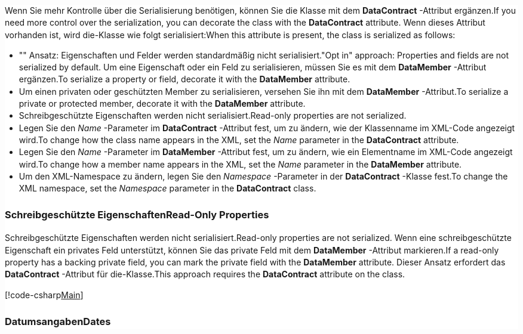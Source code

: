<span data-ttu-id="f1352-182">Wenn Sie mehr Kontrolle über die Serialisierung benötigen, können Sie die Klasse mit dem **DataContract** -Attribut ergänzen.</span><span class="sxs-lookup"><span data-stu-id="f1352-182">If you need more control over the serialization, you can decorate the class with the **DataContract** attribute.</span></span> <span data-ttu-id="f1352-183">Wenn dieses Attribut vorhanden ist, wird die-Klasse wie folgt serialisiert:</span><span class="sxs-lookup"><span data-stu-id="f1352-183">When this attribute is present, the class is serialized as follows:</span></span>

- <span data-ttu-id="f1352-184">&quot;&quot; Ansatz: Eigenschaften und Felder werden standardmäßig nicht serialisiert.</span><span class="sxs-lookup"><span data-stu-id="f1352-184">&quot;Opt in&quot; approach: Properties and fields are not serialized by default.</span></span> <span data-ttu-id="f1352-185">Um eine Eigenschaft oder ein Feld zu serialisieren, müssen Sie es mit dem **DataMember** -Attribut ergänzen.</span><span class="sxs-lookup"><span data-stu-id="f1352-185">To serialize a property or field, decorate it with the **DataMember** attribute.</span></span>
- <span data-ttu-id="f1352-186">Um einen privaten oder geschützten Member zu serialisieren, versehen Sie ihn mit dem **DataMember** -Attribut.</span><span class="sxs-lookup"><span data-stu-id="f1352-186">To serialize a private or protected member, decorate it with the **DataMember** attribute.</span></span>
- <span data-ttu-id="f1352-187">Schreibgeschützte Eigenschaften werden nicht serialisiert.</span><span class="sxs-lookup"><span data-stu-id="f1352-187">Read-only properties are not serialized.</span></span>
- <span data-ttu-id="f1352-188">Legen Sie den *Name* -Parameter im **DataContract** -Attribut fest, um zu ändern, wie der Klassenname im XML-Code angezeigt wird.</span><span class="sxs-lookup"><span data-stu-id="f1352-188">To change how the class name appears in the XML, set the *Name* parameter in the **DataContract** attribute.</span></span>
- <span data-ttu-id="f1352-189">Legen Sie den *Name* -Parameter im **DataMember** -Attribut fest, um zu ändern, wie ein Elementname im XML-Code angezeigt wird.</span><span class="sxs-lookup"><span data-stu-id="f1352-189">To change how a member name appears in the XML, set the *Name* parameter in the **DataMember** attribute.</span></span>
- <span data-ttu-id="f1352-190">Um den XML-Namespace zu ändern, legen Sie den *Namespace* -Parameter in der **DataContract** -Klasse fest.</span><span class="sxs-lookup"><span data-stu-id="f1352-190">To change the XML namespace, set the *Namespace* parameter in the **DataContract** class.</span></span>

<a id="xml_readonly"></a>
### <a name="read-only-properties"></a><span data-ttu-id="f1352-191">Schreibgeschützte Eigenschaften</span><span class="sxs-lookup"><span data-stu-id="f1352-191">Read-Only Properties</span></span>

<span data-ttu-id="f1352-192">Schreibgeschützte Eigenschaften werden nicht serialisiert.</span><span class="sxs-lookup"><span data-stu-id="f1352-192">Read-only properties are not serialized.</span></span> <span data-ttu-id="f1352-193">Wenn eine schreibgeschützte Eigenschaft ein privates Feld unterstützt, können Sie das private Feld mit dem **DataMember** -Attribut markieren.</span><span class="sxs-lookup"><span data-stu-id="f1352-193">If a read-only property has a backing private field, you can mark the private field with the **DataMember** attribute.</span></span> <span data-ttu-id="f1352-194">Dieser Ansatz erfordert das **DataContract** -Attribut für die-Klasse.</span><span class="sxs-lookup"><span data-stu-id="f1352-194">This approach requires the **DataContract** attribute on the class.</span></span>

[!code-csharp[Main](json-and-xml-serialization/samples/sample13.cs)]

<a id="xml_dates"></a>
### <a name="dates"></a><span data-ttu-id="f1352-195">Datumsangaben</span><span class="sxs-lookup"><span data-stu-id="f1352-195">Dates</span></span>
